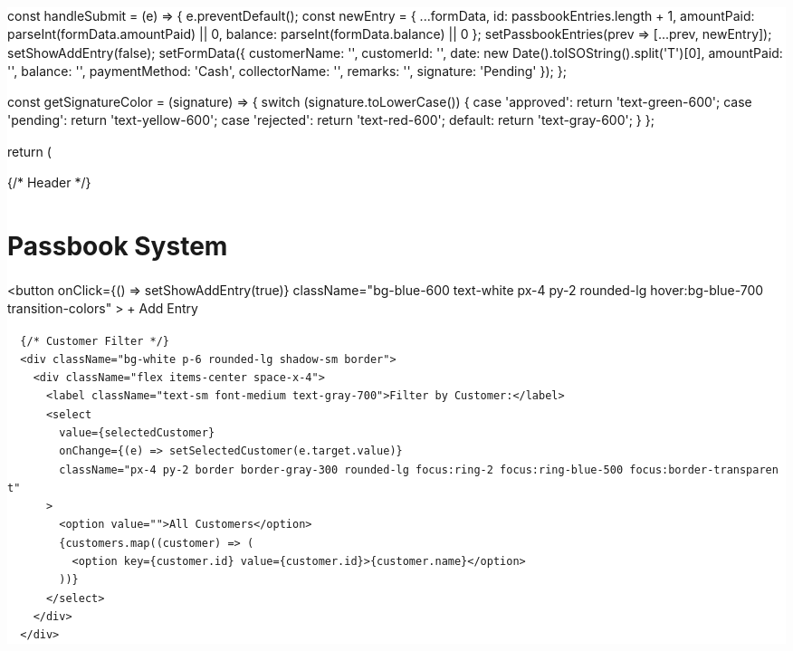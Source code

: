   const handleSubmit = (e) => {
    e.preventDefault();
    const newEntry = {
      ...formData,
      id: passbookEntries.length + 1,
      amountPaid: parseInt(formData.amountPaid) || 0,
      balance: parseInt(formData.balance) || 0
    };
    setPassbookEntries(prev => [...prev, newEntry]);
    setShowAddEntry(false);
    setFormData({
      customerName: '',
      customerId: '',
      date: new Date().toISOString().split('T')[0],
      amountPaid: '',
      balance: '',
      paymentMethod: 'Cash',
      collectorName: '',
      remarks: '',
      signature: 'Pending'
    });
  };

  const getSignatureColor = (signature) => {
    switch (signature.toLowerCase()) {
      case 'approved': return 'text-green-600';
      case 'pending': return 'text-yellow-600';
      case 'rejected': return 'text-red-600';
      default: return 'text-gray-600';
    }
  };

  return (
    <div className="space-y-6">
      {/* Header */}
      <div className="flex justify-between items-center">
        <h1 className="text-3xl font-bold text-gray-900">Passbook System</h1>
        <button
          onClick={() => setShowAddEntry(true)}
          className="bg-blue-600 text-white px-4 py-2 rounded-lg hover:bg-blue-700 transition-colors"
        >
          + Add Entry
        </button>
      </div>

      {/* Customer Filter */}
      <div className="bg-white p-6 rounded-lg shadow-sm border">
        <div className="flex items-center space-x-4">
          <label className="text-sm font-medium text-gray-700">Filter by Customer:</label>
          <select
            value={selectedCustomer}
            onChange={(e) => setSelectedCustomer(e.target.value)}
            className="px-4 py-2 border border-gray-300 rounded-lg focus:ring-2 focus:ring-blue-500 focus:border-transparent"
          >
            <option value="">All Customers</option>
            {customers.map((customer) => (
              <option key={customer.id} value={customer.id}>{customer.name}</option>
            ))}
          </select>
        </div>
      </div>
